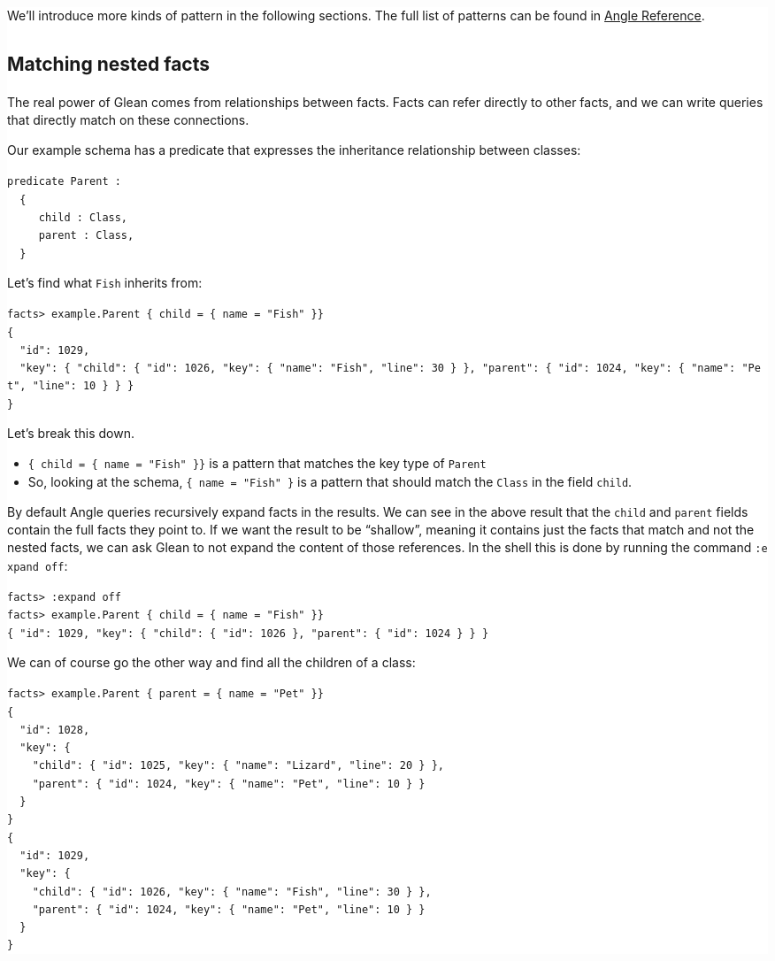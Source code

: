We’ll introduce more kinds of pattern in the following sections. The full list of patterns can be found in [Angle Reference](reference.md).

## Matching nested facts

The real power of Glean comes from relationships between facts. Facts can refer directly to other facts, and we can write queries that directly match on these connections.

Our example schema has a predicate that expresses the inheritance relationship between classes:

```lang=angle
predicate Parent :
  {
     child : Class,
     parent : Class,
  }
```

Let’s find what `Fish` inherits from:

```lang=angle
facts> example.Parent { child = { name = "Fish" }}
{
  "id": 1029,
  "key": { "child": { "id": 1026, "key": { "name": "Fish", "line": 30 } }, "parent": { "id": 1024, "key": { "name": "Pet", "line": 10 } } }
}
```

Let’s break this down.

* `{ child = { name = "Fish" }}` is a pattern that matches the key type of `Parent`
* So, looking at the schema, `{ name = "Fish" }` is a pattern that should match the `Class` in the field `child`.

By default Angle queries recursively expand facts in the results.  We can see in the above result that the `child` and `parent` fields contain the full facts they point to.  If we want the result to be “shallow”, meaning it contains just the facts that match and not the nested facts, we can ask Glean to not expand the content of those references. In the shell this is done by running the command `:expand off`:
```lang=angle
facts> :expand off
facts> example.Parent { child = { name = "Fish" }}
{ "id": 1029, "key": { "child": { "id": 1026 }, "parent": { "id": 1024 } } }
```

We can of course go the other way and find all the children of a class:

```lang=angle
facts> example.Parent { parent = { name = "Pet" }}
{
  "id": 1028,
  "key": {
    "child": { "id": 1025, "key": { "name": "Lizard", "line": 20 } },
    "parent": { "id": 1024, "key": { "name": "Pet", "line": 10 } }
  }
}
{
  "id": 1029,
  "key": {
    "child": { "id": 1026, "key": { "name": "Fish", "line": 30 } },
    "parent": { "id": 1024, "key": { "name": "Pet", "line": 10 } }
  }
}
```
